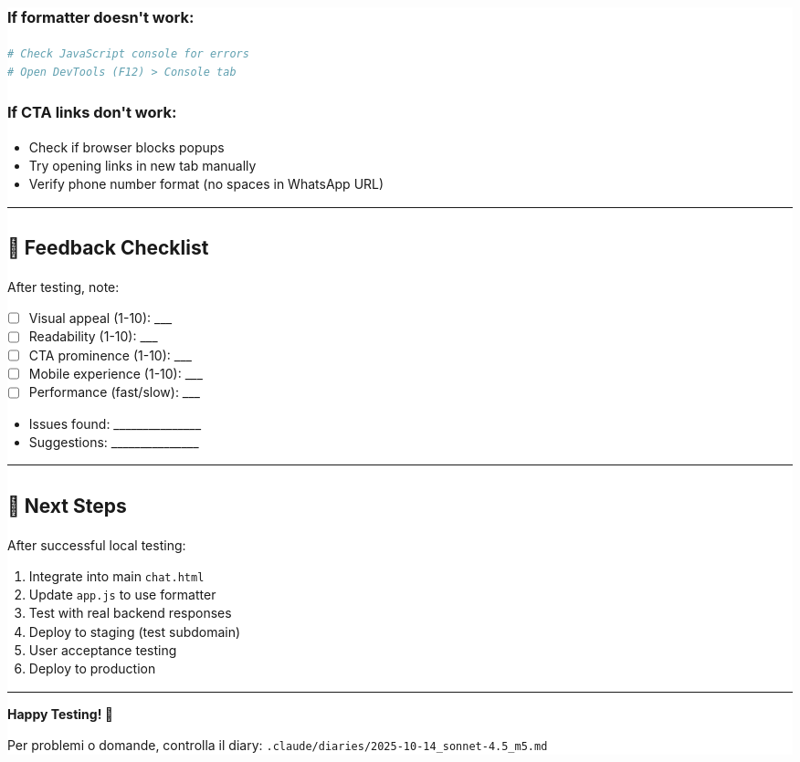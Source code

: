 ### If formatter doesn't work:
```bash
# Check JavaScript console for errors
# Open DevTools (F12) > Console tab
```

### If CTA links don't work:
- Check if browser blocks popups
- Try opening links in new tab manually
- Verify phone number format (no spaces in WhatsApp URL)

---

## 📝 Feedback Checklist

After testing, note:
- [ ] Visual appeal (1-10): ___
- [ ] Readability (1-10): ___
- [ ] CTA prominence (1-10): ___
- [ ] Mobile experience (1-10): ___
- [ ] Performance (fast/slow): ___
- Issues found: _______________
- Suggestions: _______________

---

## 🚀 Next Steps

After successful local testing:
1. Integrate into main `chat.html`
2. Update `app.js` to use formatter
3. Test with real backend responses
4. Deploy to staging (test subdomain)
5. User acceptance testing
6. Deploy to production

---

**Happy Testing! 🎉**

Per problemi o domande, controlla il diary:
`.claude/diaries/2025-10-14_sonnet-4.5_m5.md`

